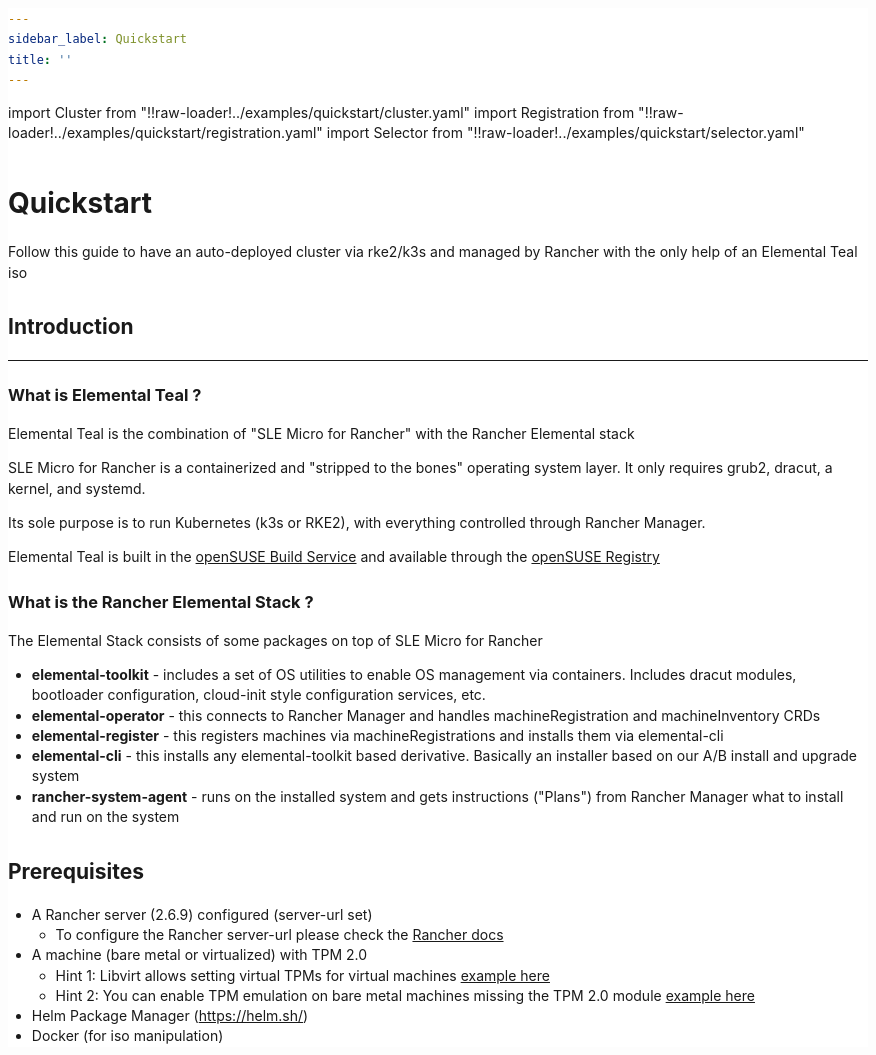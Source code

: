 ```yaml
---
sidebar_label: Quickstart
title: ''
---
```


import Cluster from "!!raw-loader!../examples/quickstart/cluster.yaml"
import Registration from "!!raw-loader!../examples/quickstart/registration.yaml"
import Selector from "!!raw-loader!../examples/quickstart/selector.yaml"

# Quickstart
Follow this guide to have an auto-deployed cluster via rke2/k3s and managed by Rancher 
with the only help of an Elemental Teal iso

## Introduction

---

### What is Elemental Teal ?

Elemental Teal is the combination of "SLE Micro for Rancher" with the Rancher Elemental stack

SLE Micro for Rancher is a containerized and "stripped to the bones" operating system layer. It only requires grub2, dracut, a kernel, and systemd.

Its sole purpose is to run Kubernetes (k3s or RKE2), with everything controlled through Rancher Manager.

Elemental Teal is built in the [openSUSE Build Service](https://build.opensuse.org/package/show/isv:Rancher:Elemental:Stable:Teal53/node-image)
and available through the [openSUSE Registry](http://registry.opensuse.org/isv/rancher/elemental/stable/teal53/15.4/rancher/elemental-node-image/5.3:latest)

### What is the Rancher Elemental Stack ?

The Elemental Stack consists of some packages on top of SLE Micro for Rancher

- **elemental-toolkit** - includes a set of OS utilities to enable OS management via containers. Includes dracut modules, bootloader configuration, cloud-init style configuration services, etc.
- **elemental-operator** - this connects to Rancher Manager and handles machineRegistration and machineInventory CRDs
- **elemental-register** - this registers machines via machineRegistrations and installs them via elemental-cli
- **elemental-cli** - this installs any elemental-toolkit based derivative. Basically an installer based on our A/B install and upgrade system
- **rancher-system-agent** - runs on the installed system and gets instructions ("Plans") from Rancher Manager what to install and run on the system

## Prerequisites

 - A Rancher server (2.6.9) configured (server-url set)
     - To configure the Rancher server-url please check the [Rancher docs](https://rancher.com/docs/rancher/v2.6/en/admin-settings/#first-log-in)
 - A machine (bare metal or virtualized) with TPM 2.0
     - Hint 1: Libvirt allows setting virtual TPMs for virtual machines [example here](https://rancher.github.io/elemental/tpm/#add-tpm-module-to-virtual-machine)
     - Hint 2: You can enable TPM emulation on bare metal machines missing the TPM 2.0 module [example here](https://rancher.github.io/elemental/tpm/#add-tpm-emulation-to-bare-metal-machine)
 - Helm Package Manager (https://helm.sh/)
 - Docker (for iso manipulation)
